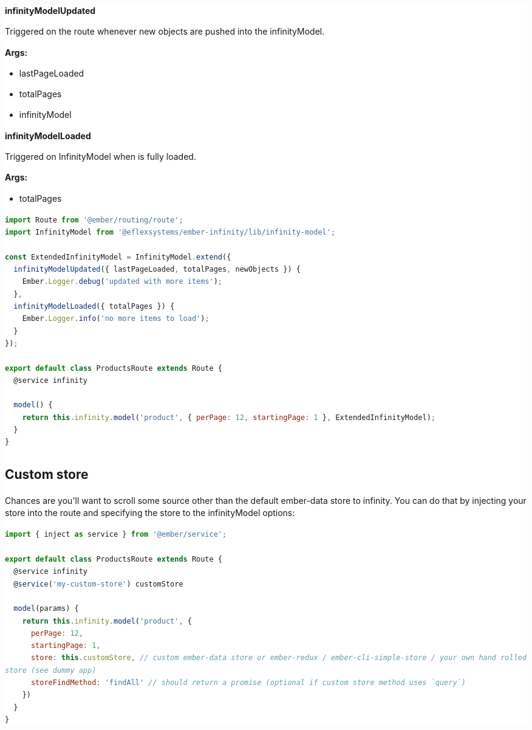 **infinityModelUpdated**

Triggered on the route whenever new objects are pushed into the infinityModel.

**Args:**

* lastPageLoaded

* totalPages

* infinityModel


**infinityModelLoaded**

Triggered on InfinityModel when is fully loaded.

**Args:**

* totalPages

```js
import Route from '@ember/routing/route';
import InfinityModel from '@eflexsystems/ember-infinity/lib/infinity-model';

const ExtendedInfinityModel = InfinityModel.extend({
  infinityModelUpdated({ lastPageLoaded, totalPages, newObjects }) {
    Ember.Logger.debug('updated with more items');
  },
  infinityModelLoaded({ totalPages }) {
    Ember.Logger.info('no more items to load');
  }
});

export default class ProductsRoute extends Route {
  @service infinity

  model() {
    return this.infinity.model('product', { perPage: 12, startingPage: 1 }, ExtendedInfinityModel);
  }
}
```

## Custom store

Chances are you'll want to scroll some source other than the default ember-data store to infinity. You can do that by injecting your store into the route and specifying the store to the infinityModel options:

```js
import { inject as service } from '@ember/service';

export default class ProductsRoute extends Route {
  @service infinity
  @service('my-custom-store') customStore

  model(params) {
    return this.infinity.model('product', {
      perPage: 12,
      startingPage: 1,
      store: this.customStore, // custom ember-data store or ember-redux / ember-cli-simple-store / your own hand rolled store (see dummy app)
      storeFindMethod: 'findAll' // should return a promise (optional if custom store method uses `query`)
    })
  }
}
```
